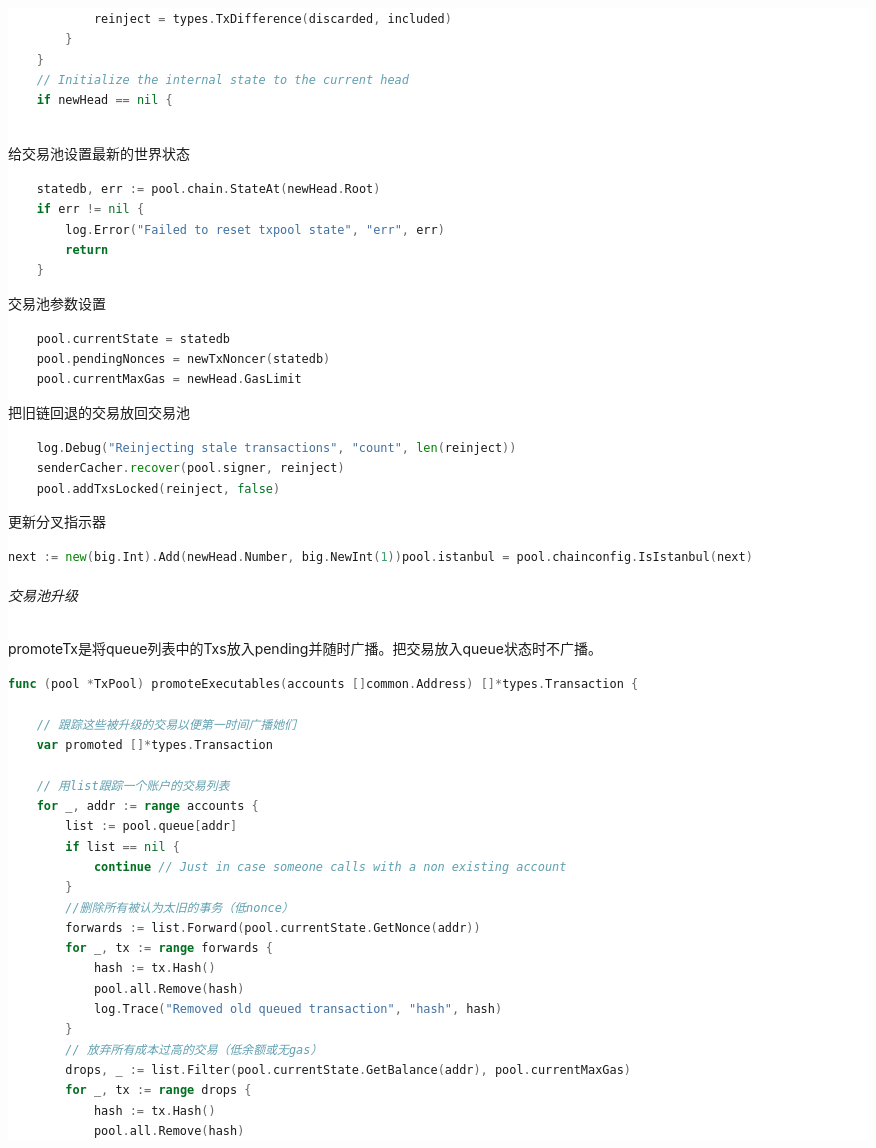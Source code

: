 ```go
			reinject = types.TxDifference(discarded, included)
		}
	}
	// Initialize the internal state to the current head
	if newHead == nil {
		
```

给交易池设置最新的世界状态

```go
	statedb, err := pool.chain.StateAt(newHead.Root)
	if err != nil {
		log.Error("Failed to reset txpool state", "err", err)
		return
	}
```

交易池参数设置

```go
	pool.currentState = statedb
	pool.pendingNonces = newTxNoncer(statedb)
	pool.currentMaxGas = newHead.GasLimit
```

把旧链回退的交易放回交易池

```go
	log.Debug("Reinjecting stale transactions", "count", len(reinject))
	senderCacher.recover(pool.signer, reinject)
	pool.addTxsLocked(reinject, false)
```

更新分叉指示器

```go
next := new(big.Int).Add(newHead.Number, big.NewInt(1))pool.istanbul = pool.chainconfig.IsIstanbul(next)
```

###### 交易池升级

promoteTx是将queue列表中的Txs放入pending并随时广播。把交易放入queue状态时不广播。

```go
func (pool *TxPool) promoteExecutables(accounts []common.Address) []*types.Transaction {

    // 跟踪这些被升级的交易以便第一时间广播她们
	var promoted []*types.Transaction

	// 用list跟踪一个账户的交易列表
	for _, addr := range accounts {
		list := pool.queue[addr]
		if list == nil {
			continue // Just in case someone calls with a non existing account
		}
		//删除所有被认为太旧的事务（低nonce）
		forwards := list.Forward(pool.currentState.GetNonce(addr))
		for _, tx := range forwards {
			hash := tx.Hash()
			pool.all.Remove(hash)
			log.Trace("Removed old queued transaction", "hash", hash)
		}
		// 放弃所有成本过高的交易（低余额或无gas）
		drops, _ := list.Filter(pool.currentState.GetBalance(addr), pool.currentMaxGas)
		for _, tx := range drops {
			hash := tx.Hash()
			pool.all.Remove(hash)
```